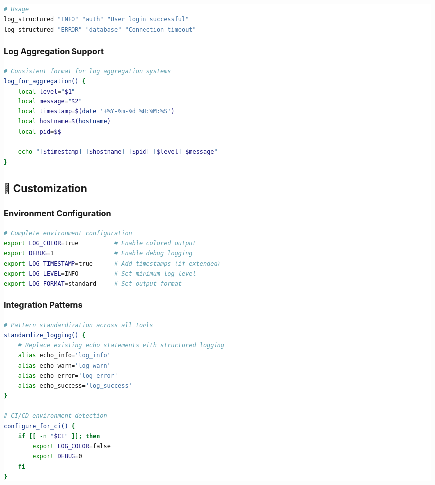 ```bash
# Usage
log_structured "INFO" "auth" "User login successful"
log_structured "ERROR" "database" "Connection timeout"
```

### Log Aggregation Support
```bash
# Consistent format for log aggregation systems
log_for_aggregation() {
    local level="$1"
    local message="$2"
    local timestamp=$(date '+%Y-%m-%d %H:%M:%S')
    local hostname=$(hostname)
    local pid=$$
    
    echo "[$timestamp] [$hostname] [$pid] [$level] $message"
}
```

## 🔧 Customization

### Environment Configuration
```bash
# Complete environment configuration
export LOG_COLOR=true          # Enable colored output
export DEBUG=1                 # Enable debug logging
export LOG_TIMESTAMP=true      # Add timestamps (if extended)
export LOG_LEVEL=INFO          # Set minimum log level
export LOG_FORMAT=standard     # Set output format
```

### Integration Patterns
```bash
# Pattern standardization across all tools
standardize_logging() {
    # Replace existing echo statements with structured logging
    alias echo_info='log_info'
    alias echo_warn='log_warn'
    alias echo_error='log_error'
    alias echo_success='log_success'
}

# CI/CD environment detection
configure_for_ci() {
    if [[ -n "$CI" ]]; then
        export LOG_COLOR=false
        export DEBUG=0
    fi
}
```
